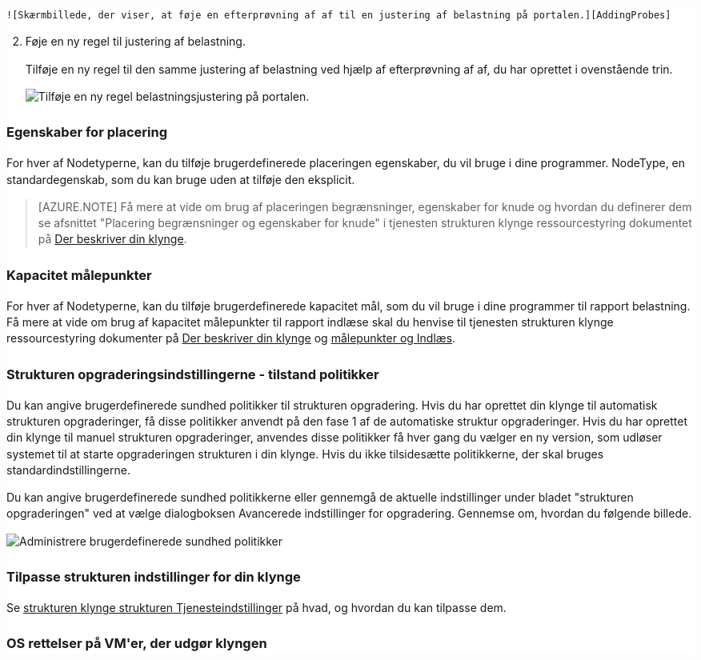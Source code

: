    ![Skærmbillede, der viser, at føje en efterprøvning af af til en justering af belastning på portalen.][AddingProbes]

2. Føje en ny regel til justering af belastning.

    Tilføje en ny regel til den samme justering af belastning ved hjælp af efterprøvning af af, du har oprettet i ovenstående trin.

    ![Tilføje en ny regel belastningsjustering på portalen.][AddingLBRules]


### <a name="placement-properties"></a>Egenskaber for placering

For hver af Nodetyperne, kan du tilføje brugerdefinerede placeringen egenskaber, du vil bruge i dine programmer. NodeType, en standardegenskab, som du kan bruge uden at tilføje den eksplicit.

>[AZURE.NOTE] Få mere at vide om brug af placeringen begrænsninger, egenskaber for knude og hvordan du definerer dem se afsnittet "Placering begrænsninger og egenskaber for knude" i tjenesten strukturen klynge ressourcestyring dokumentet på [Der beskriver din klynge](service-fabric-cluster-resource-manager-cluster-description.md).

### <a name="capacity-metrics"></a>Kapacitet målepunkter

For hver af Nodetyperne, kan du tilføje brugerdefinerede kapacitet mål, som du vil bruge i dine programmer til rapport belastning. Få mere at vide om brug af kapacitet målepunkter til rapport indlæse skal du henvise til tjenesten strukturen klynge ressourcestyring dokumenter på [Der beskriver din klynge](service-fabric-cluster-resource-manager-cluster-description.md) og [målepunkter og Indlæs](service-fabric-cluster-resource-manager-metrics.md).

### <a name="fabric-upgrade-settings---health-polices"></a>Strukturen opgraderingsindstillingerne - tilstand politikker

Du kan angive brugerdefinerede sundhed politikker til strukturen opgradering. Hvis du har oprettet din klynge til automatisk strukturen opgraderinger, få disse politikker anvendt på den fase 1 af de automatiske struktur opgraderinger.
Hvis du har oprettet din klynge til manuel strukturen opgraderinger, anvendes disse politikker få hver gang du vælger en ny version, som udløser systemet til at starte opgraderingen strukturen i din klynge. Hvis du ikke tilsidesætte politikkerne, der skal bruges standardindstillingerne.

Du kan angive brugerdefinerede sundhed politikkerne eller gennemgå de aktuelle indstillinger under bladet "strukturen opgraderingen" ved at vælge dialogboksen Avancerede indstillinger for opgradering. Gennemse om, hvordan du følgende billede. 

![Administrere brugerdefinerede sundhed politikker][HealthPolices]

### <a name="customize-fabric-settings-for-your-cluster"></a>Tilpasse strukturen indstillinger for din klynge

Se [strukturen klynge strukturen Tjenesteindstillinger](service-fabric-cluster-fabric-settings.md) på hvad, og hvordan du kan tilpasse dem.

### <a name="os-patches-on-the-vms-that-make-up-the-cluster"></a>OS rettelser på VM'er, der udgør klyngen


[CertificateUpgrade]: ./media/service-fabric-cluster-upgrade/CertificateUpgrade2.png
[AddingProbes]: ./media/service-fabric-cluster-upgrade/addingProbes2.PNG
[AddingLBRules]: ./media/service-fabric-cluster-upgrade/addingLBRules.png
[HealthPolices]: ./media/service-fabric-cluster-upgrade/Manage_AutomodeWadvSettings.PNG
[ARMUpgradeMode]: ./media/service-fabric-cluster-upgrade/ARMUpgradeMode.PNG
[Create_Manualmode]: ./media/service-fabric-cluster-upgrade/Create_Manualmode.PNG
[Manage_Automaticmode]: ./media/service-fabric-cluster-upgrade/Manage_Automaticmode.PNG